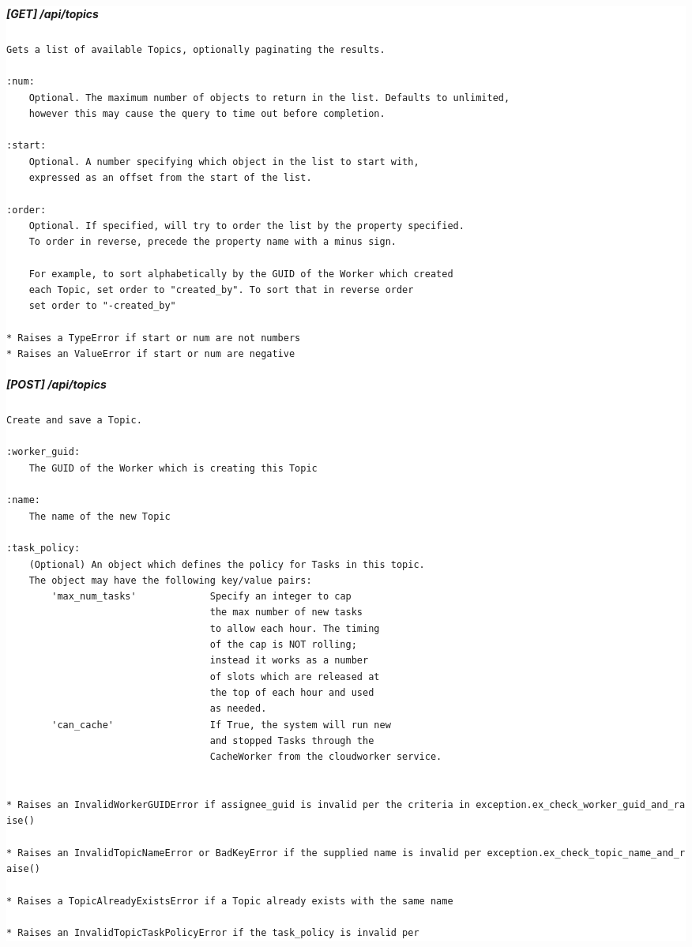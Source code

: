 
##### [GET] /api/topics
```
Gets a list of available Topics, optionally paginating the results.

:num:
    Optional. The maximum number of objects to return in the list. Defaults to unlimited,
    however this may cause the query to time out before completion.

:start:
    Optional. A number specifying which object in the list to start with,
    expressed as an offset from the start of the list.

:order:
    Optional. If specified, will try to order the list by the property specified.
    To order in reverse, precede the property name with a minus sign.
    
    For example, to sort alphabetically by the GUID of the Worker which created
    each Topic, set order to "created_by". To sort that in reverse order
    set order to "-created_by"

* Raises a TypeError if start or num are not numbers
* Raises an ValueError if start or num are negative
```


##### [POST] /api/topics
```
Create and save a Topic.

:worker_guid:
    The GUID of the Worker which is creating this Topic

:name:
    The name of the new Topic
    
:task_policy:
    (Optional) An object which defines the policy for Tasks in this topic.
    The object may have the following key/value pairs:
        'max_num_tasks'             Specify an integer to cap
                                    the max number of new tasks
                                    to allow each hour. The timing
                                    of the cap is NOT rolling;
                                    instead it works as a number
                                    of slots which are released at
                                    the top of each hour and used
                                    as needed.
        'can_cache'                 If True, the system will run new
                                    and stopped Tasks through the
                                    CacheWorker from the cloudworker service.
        

* Raises an InvalidWorkerGUIDError if assignee_guid is invalid per the criteria in exception.ex_check_worker_guid_and_raise()

* Raises an InvalidTopicNameError or BadKeyError if the supplied name is invalid per exception.ex_check_topic_name_and_raise()

* Raises a TopicAlreadyExistsError if a Topic already exists with the same name

* Raises an InvalidTopicTaskPolicyError if the task_policy is invalid per 
```
